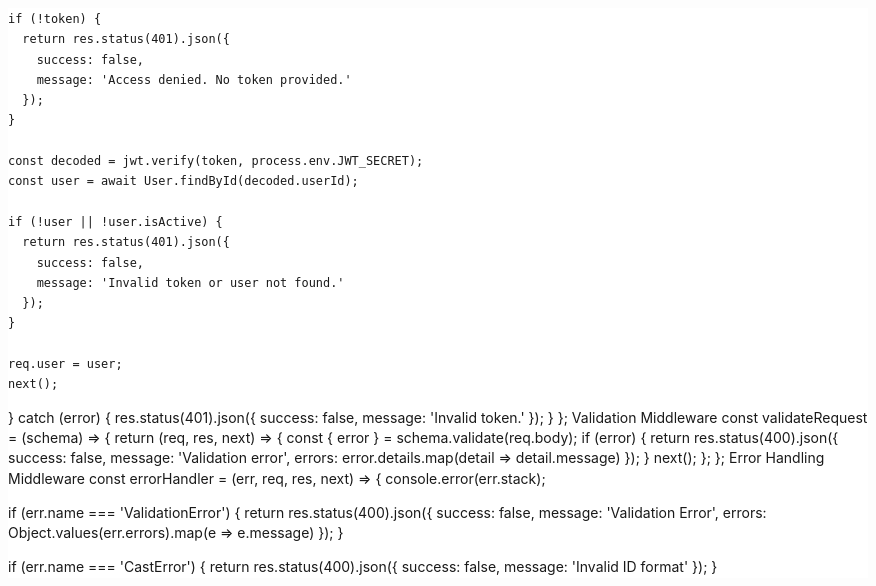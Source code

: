     if (!token) {
      return res.status(401).json({
        success: false,
        message: 'Access denied. No token provided.'
      });
    }

    const decoded = jwt.verify(token, process.env.JWT_SECRET);
    const user = await User.findById(decoded.userId);
    
    if (!user || !user.isActive) {
      return res.status(401).json({
        success: false,
        message: 'Invalid token or user not found.'
      });
    }

    req.user = user;
    next();
  } catch (error) {
    res.status(401).json({
      success: false,
      message: 'Invalid token.'
    });
  }
};
Validation Middleware
const validateRequest = (schema) => {
  return (req, res, next) => {
    const { error } = schema.validate(req.body);
    if (error) {
      return res.status(400).json({
        success: false,
        message: 'Validation error',
        errors: error.details.map(detail => detail.message)
      });
    }
    next();
  };
};
Error Handling Middleware
const errorHandler = (err, req, res, next) => {
  console.error(err.stack);

  if (err.name === 'ValidationError') {
    return res.status(400).json({
      success: false,
      message: 'Validation Error',
      errors: Object.values(err.errors).map(e => e.message)
    });
  }

  if (err.name === 'CastError') {
    return res.status(400).json({
      success: false,
      message: 'Invalid ID format'
    });
  }
